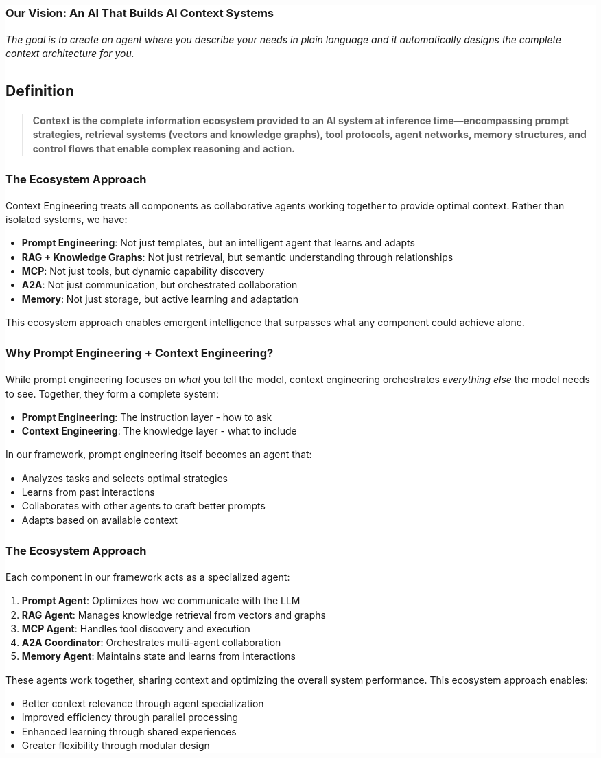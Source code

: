 ### Our Vision: An AI That Builds AI Context Systems

*The goal is to create an agent where you describe your needs in plain language and it automatically designs the complete context architecture for you.*

</div>

## Definition

> **Context is the complete information ecosystem provided to an AI system at inference time—encompassing prompt strategies, retrieval systems (vectors and knowledge graphs), tool protocols, agent networks, memory structures, and control flows that enable complex reasoning and action.**

### The Ecosystem Approach

Context Engineering treats all components as collaborative agents working together to provide optimal context. Rather than isolated systems, we have:

- **Prompt Engineering**: Not just templates, but an intelligent agent that learns and adapts
- **RAG + Knowledge Graphs**: Not just retrieval, but semantic understanding through relationships
- **MCP**: Not just tools, but dynamic capability discovery
- **A2A**: Not just communication, but orchestrated collaboration
- **Memory**: Not just storage, but active learning and adaptation

This ecosystem approach enables emergent intelligence that surpasses what any component could achieve alone.

### Why Prompt Engineering + Context Engineering?

While prompt engineering focuses on *what* you tell the model, context engineering orchestrates *everything else* the model needs to see. Together, they form a complete system:

- **Prompt Engineering**: The instruction layer - how to ask
- **Context Engineering**: The knowledge layer - what to include

In our framework, prompt engineering itself becomes an agent that:
- Analyzes tasks and selects optimal strategies
- Learns from past interactions
- Collaborates with other agents to craft better prompts
- Adapts based on available context

### The Ecosystem Approach

Each component in our framework acts as a specialized agent:

1. **Prompt Agent**: Optimizes how we communicate with the LLM
2. **RAG Agent**: Manages knowledge retrieval from vectors and graphs
3. **MCP Agent**: Handles tool discovery and execution
4. **A2A Coordinator**: Orchestrates multi-agent collaboration
5. **Memory Agent**: Maintains state and learns from interactions

These agents work together, sharing context and optimizing the overall system performance. This ecosystem approach enables:
- Better context relevance through agent specialization
- Improved efficiency through parallel processing
- Enhanced learning through shared experiences
- Greater flexibility through modular design
